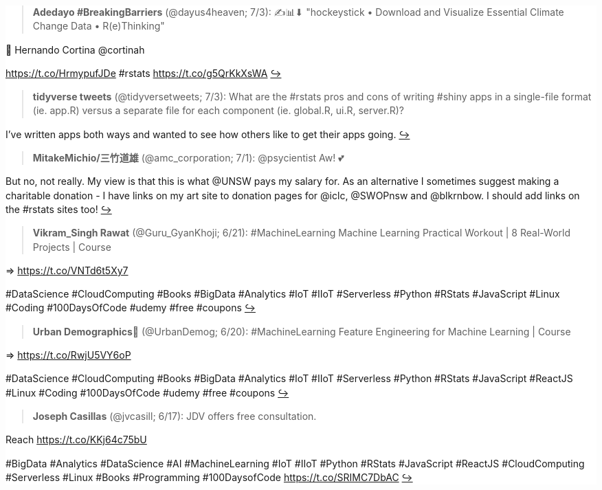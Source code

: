 


> **Adedayo #BreakingBarriers** (@dayus4heaven; 7/3): ✍️📊⬇ "hockeystick • Download and Visualize Essential Climate Change Data • R(e)Thinking"
>
👤 Hernando Cortina @cortinah 
>
https://t.co/HrmypufJDe
#rstats https://t.co/g5QrKkXsWA  [&#8618;](https://twitter.com/dataandme/status/1296927091510988801)




> **tidyverse tweets** (@tidyversetweets; 7/3): What are the #rstats pros and cons of writing #shiny apps in a single-file format (ie. app.R) versus a separate file for each component (ie. global.R, ui.R, server.R)? 
>
I’ve written apps both ways and wanted to see how others like to get their apps going.  [&#8618;](https://twitter.com/dataandme/status/1296928498091806721)




> **MitakeMichio/三竹道雄** (@amc_corporation; 7/1): @psycientist Aw! 💕
>
But no, not really. My view is that this is what @UNSW pays my salary for. As an alternative I sometimes suggest making a charitable donation - I have links on my art site to donation pages for @iclc, @SWOPnsw and @blkrnbow. I should add links on the #rstats sites too!  [&#8618;](https://twitter.com/dataandme/status/1296922344741470209)




> **Vikram_Singh Rawat** (@Guru_GyanKhoji; 6/21): #MachineLearning
Machine Learning Practical Workout | 8 Real-World Projects | Course
>
=&gt; https://t.co/VNTd6t5Xy7
>
#DataScience #CloudComputing #Books #BigData #Analytics #IoT #IIoT #Serverless #Python #RStats #JavaScript #Linux #Coding #100DaysOfCode #udemy #free #coupons  [&#8618;](https://twitter.com/dataandme/status/1296945179530862593)




> **Urban Demographics🚡** (@UrbanDemog; 6/20): #MachineLearning
Feature Engineering for Machine Learning | Course
>
=&gt; https://t.co/RwjU5VY6oP
>
#DataScience #CloudComputing #Books #BigData #Analytics #IoT #IIoT #Serverless #Python #RStats #JavaScript #ReactJS #Linux #Coding #100DaysOfCode #udemy #free #coupons  [&#8618;](https://twitter.com/dataandme/status/1296937624226000897)




> **Joseph Casillas** (@jvcasill; 6/17): JDV offers free consultation. 
>
Reach https://t.co/KKj64c75bU 
>
#BigData #Analytics #DataScience #AI #MachineLearning #IoT #IIoT #Python #RStats #JavaScript #ReactJS #CloudComputing #Serverless #Linux #Books #Programming #100DaysofCode https://t.co/SRIMC7DbAC  [&#8618;](https://twitter.com/dataandme/status/1296937624419151872)
